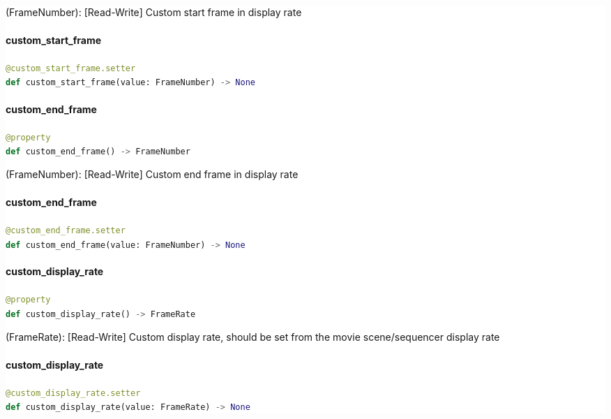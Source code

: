 (FrameNumber):  [Read-Write] Custom start frame in display rate

<a id="unreal.LevelSequenceAnimSequenceLinkItem.custom_start_frame"></a>

#### custom_start_frame

```python
@custom_start_frame.setter
def custom_start_frame(value: FrameNumber) -> None
```

<a id="unreal.LevelSequenceAnimSequenceLinkItem.custom_end_frame"></a>

#### custom_end_frame

```python
@property
def custom_end_frame() -> FrameNumber
```

(FrameNumber):  [Read-Write] Custom end frame in display rate

<a id="unreal.LevelSequenceAnimSequenceLinkItem.custom_end_frame"></a>

#### custom_end_frame

```python
@custom_end_frame.setter
def custom_end_frame(value: FrameNumber) -> None
```

<a id="unreal.LevelSequenceAnimSequenceLinkItem.custom_display_rate"></a>

#### custom_display_rate

```python
@property
def custom_display_rate() -> FrameRate
```

(FrameRate):  [Read-Write] Custom display rate, should be set from the movie scene/sequencer display rate

<a id="unreal.LevelSequenceAnimSequenceLinkItem.custom_display_rate"></a>

#### custom_display_rate

```python
@custom_display_rate.setter
def custom_display_rate(value: FrameRate) -> None
```

<a id="unreal.LevelSequencePlayerSnapshot"></a>